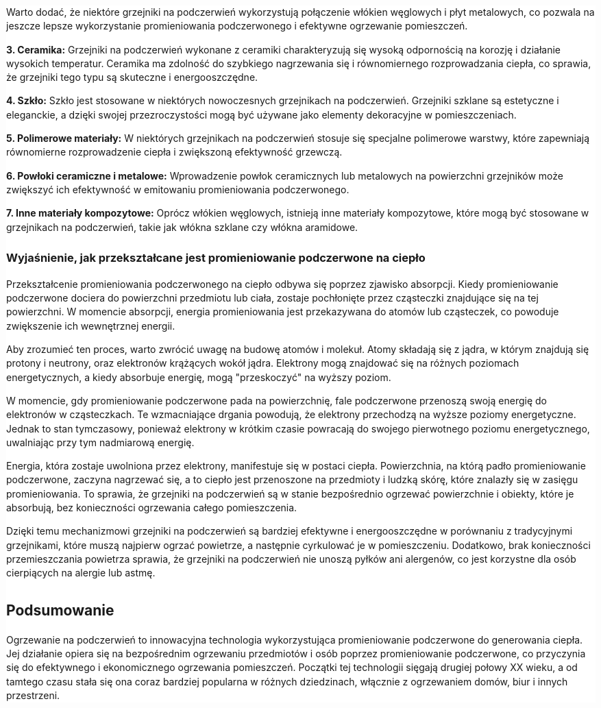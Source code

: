 Warto dodać, że niektóre grzejniki na podczerwień wykorzystują połączenie włókien węglowych i płyt metalowych, co pozwala na jeszcze lepsze wykorzystanie promieniowania podczerwonego i efektywne ogrzewanie pomieszczeń.

**3. Ceramika:** Grzejniki na podczerwień wykonane z ceramiki charakteryzują się wysoką odpornością na korozję i działanie wysokich temperatur. Ceramika ma zdolność do szybkiego nagrzewania się i równomiernego rozprowadzania ciepła, co sprawia, że grzejniki tego typu są skuteczne i energooszczędne.

**4. Szkło:** Szkło jest stosowane w niektórych nowoczesnych grzejnikach na podczerwień. Grzejniki szklane są estetyczne i eleganckie, a dzięki swojej przezroczystości mogą być używane jako elementy dekoracyjne w pomieszczeniach.

**5. Polimerowe materiały:** W niektórych grzejnikach na podczerwień stosuje się specjalne polimerowe warstwy, które zapewniają równomierne rozprowadzenie ciepła i zwiększoną efektywność grzewczą.

**6. Powłoki ceramiczne i metalowe:** Wprowadzenie powłok ceramicznych lub metalowych na powierzchni grzejników może zwiększyć ich efektywność w emitowaniu promieniowania podczerwonego.

**7. Inne materiały kompozytowe:** Oprócz włókien węglowych, istnieją inne materiały kompozytowe, które mogą być stosowane w grzejnikach na podczerwień, takie jak włókna szklane czy włókna aramidowe.

### Wyjaśnienie, jak przekształcane jest promieniowanie podczerwone na ciepło

Przekształcenie promieniowania podczerwonego na ciepło odbywa się poprzez zjawisko absorpcji. Kiedy promieniowanie podczerwone dociera do powierzchni przedmiotu lub ciała, zostaje pochłonięte przez cząsteczki znajdujące się na tej powierzchni. W momencie absorpcji, energia promieniowania jest przekazywana do atomów lub cząsteczek, co powoduje zwiększenie ich wewnętrznej energii.

Aby zrozumieć ten proces, warto zwrócić uwagę na budowę atomów i molekuł. Atomy składają się z jądra, w którym znajdują się protony i neutrony, oraz elektronów krążących wokół jądra. Elektrony mogą znajdować się na różnych poziomach energetycznych, a kiedy absorbuje energię, mogą "przeskoczyć" na wyższy poziom.

W momencie, gdy promieniowanie podczerwone pada na powierzchnię, fale podczerwone przenoszą swoją energię do elektronów w cząsteczkach. Te wzmacniające drgania powodują, że elektrony przechodzą na wyższe poziomy energetyczne. Jednak to stan tymczasowy, ponieważ elektrony w krótkim czasie powracają do swojego pierwotnego poziomu energetycznego, uwalniając przy tym nadmiarową energię.

Energia, która zostaje uwolniona przez elektrony, manifestuje się w postaci ciepła. Powierzchnia, na którą padło promieniowanie podczerwone, zaczyna nagrzewać się, a to ciepło jest przenoszone na przedmioty i ludzką skórę, które znalazły się w zasięgu promieniowania. To sprawia, że grzejniki na podczerwień są w stanie bezpośrednio ogrzewać powierzchnie i obiekty, które je absorbują, bez konieczności ogrzewania całego pomieszczenia.

Dzięki temu mechanizmowi grzejniki na podczerwień są bardziej efektywne i energooszczędne w porównaniu z tradycyjnymi grzejnikami, które muszą najpierw ogrzać powietrze, a następnie cyrkulować je w pomieszczeniu. Dodatkowo, brak konieczności przemieszczania powietrza sprawia, że grzejniki na podczerwień nie unoszą pyłków ani alergenów, co jest korzystne dla osób cierpiących na alergie lub astmę.

## Podsumowanie

Ogrzewanie na podczerwień to innowacyjna technologia wykorzystująca promieniowanie podczerwone do generowania ciepła. Jej działanie opiera się na bezpośrednim ogrzewaniu przedmiotów i osób poprzez promieniowanie podczerwone, co przyczynia się do efektywnego i ekonomicznego ogrzewania pomieszczeń. Początki tej technologii sięgają drugiej połowy XX wieku, a od tamtego czasu stała się ona coraz bardziej popularna w różnych dziedzinach, włącznie z ogrzewaniem domów, biur i innych przestrzeni.
